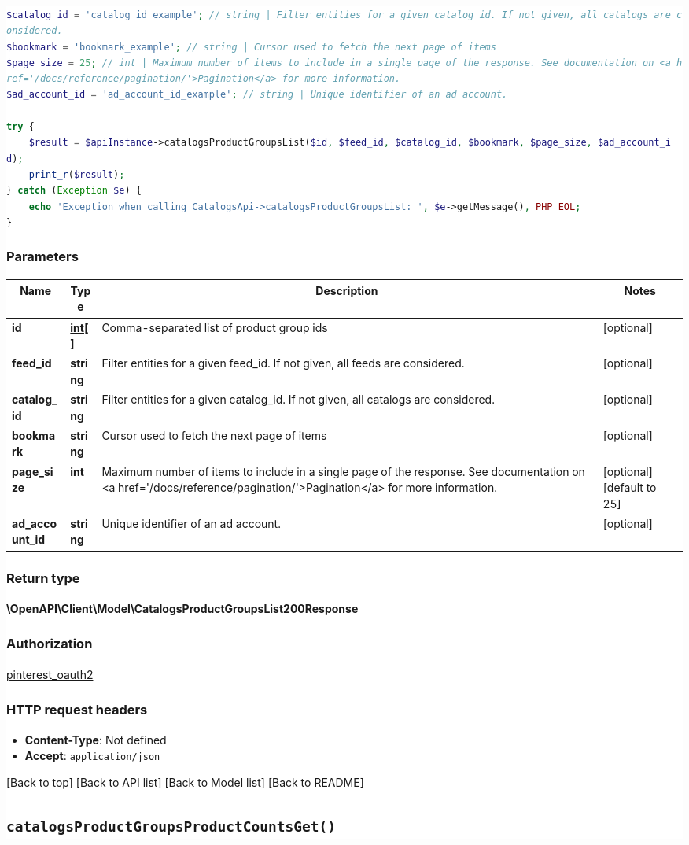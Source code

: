```php
$catalog_id = 'catalog_id_example'; // string | Filter entities for a given catalog_id. If not given, all catalogs are considered.
$bookmark = 'bookmark_example'; // string | Cursor used to fetch the next page of items
$page_size = 25; // int | Maximum number of items to include in a single page of the response. See documentation on <a href='/docs/reference/pagination/'>Pagination</a> for more information.
$ad_account_id = 'ad_account_id_example'; // string | Unique identifier of an ad account.

try {
    $result = $apiInstance->catalogsProductGroupsList($id, $feed_id, $catalog_id, $bookmark, $page_size, $ad_account_id);
    print_r($result);
} catch (Exception $e) {
    echo 'Exception when calling CatalogsApi->catalogsProductGroupsList: ', $e->getMessage(), PHP_EOL;
}
```

### Parameters

| Name | Type | Description  | Notes |
| ------------- | ------------- | ------------- | ------------- |
| **id** | [**int[]**](../Model/int.md)| Comma-separated list of product group ids | [optional] |
| **feed_id** | **string**| Filter entities for a given feed_id. If not given, all feeds are considered. | [optional] |
| **catalog_id** | **string**| Filter entities for a given catalog_id. If not given, all catalogs are considered. | [optional] |
| **bookmark** | **string**| Cursor used to fetch the next page of items | [optional] |
| **page_size** | **int**| Maximum number of items to include in a single page of the response. See documentation on &lt;a href&#x3D;&#39;/docs/reference/pagination/&#39;&gt;Pagination&lt;/a&gt; for more information. | [optional] [default to 25] |
| **ad_account_id** | **string**| Unique identifier of an ad account. | [optional] |

### Return type

[**\OpenAPI\Client\Model\CatalogsProductGroupsList200Response**](../Model/CatalogsProductGroupsList200Response.md)

### Authorization

[pinterest_oauth2](../../README.md#pinterest_oauth2)

### HTTP request headers

- **Content-Type**: Not defined
- **Accept**: `application/json`

[[Back to top]](#) [[Back to API list]](../../README.md#endpoints)
[[Back to Model list]](../../README.md#models)
[[Back to README]](../../README.md)

## `catalogsProductGroupsProductCountsGet()`
